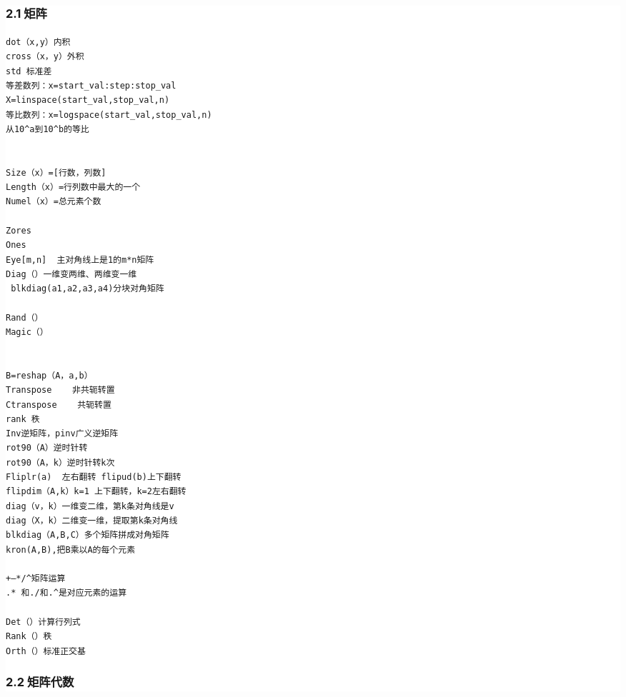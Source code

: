 ### 2.1 矩阵

```
dot（x,y）内积
cross（x，y）外积
std 标准差
等差数列：x=start_val:step:stop_val
X=linspace(start_val,stop_val,n)
等比数列：x=logspace(start_val,stop_val,n)
从10^a到10^b的等比


Size（x）=[行数，列数]
Length（x）=行列数中最大的一个
Numel（x）=总元素个数

Zores
Ones
Eye[m,n]  主对角线上是1的m*n矩阵
Diag（）一维变两维、两维变一维
 blkdiag(a1,a2,a3,a4)分块对角矩阵

Rand（）
Magic（）


B=reshap（A，a,b）
Transpose    非共轭转置
Ctranspose    共轭转置
rank 秩
Inv逆矩阵，pinv广义逆矩阵
rot90（A）逆时针转
rot90（A，k）逆时针转k次
Fliplr(a)  左右翻转 flipud(b)上下翻转
flipdim（A,k）k=1 上下翻转，k=2左右翻转
diag（v，k）一维变二维，第k条对角线是v
diag（X，k）二维变一维，提取第k条对角线
blkdiag（A,B,C）多个矩阵拼成对角矩阵
kron(A,B),把B乘以A的每个元素

+—*/^矩阵运算
.* 和./和.^是对应元素的运算

Det（）计算行列式
Rank（）秩
Orth（）标准正交基

```

### 2.2 矩阵代数
